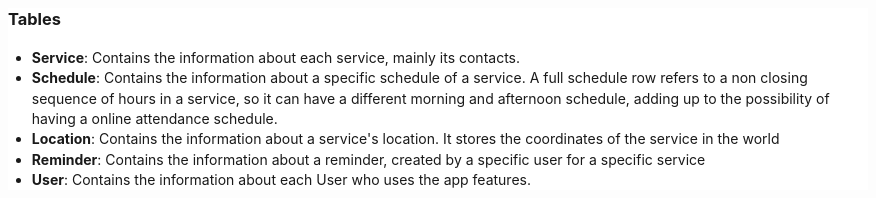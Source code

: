 
### Tables
- **Service**: Contains the information about each service, mainly its contacts. 
- **Schedule**: Contains the information about a specific schedule of a service. A full schedule row refers to a non closing sequence of hours in a service, so it can have a different morning and afternoon schedule, adding up to the possibility of having a online attendance schedule.
- **Location**: Contains the information about a service's location. It stores the coordinates of the service in the world
- **Reminder**: Contains the information about a reminder, created by a specific user for a specific service
- **User**: Contains the information about each User who uses the app features.

